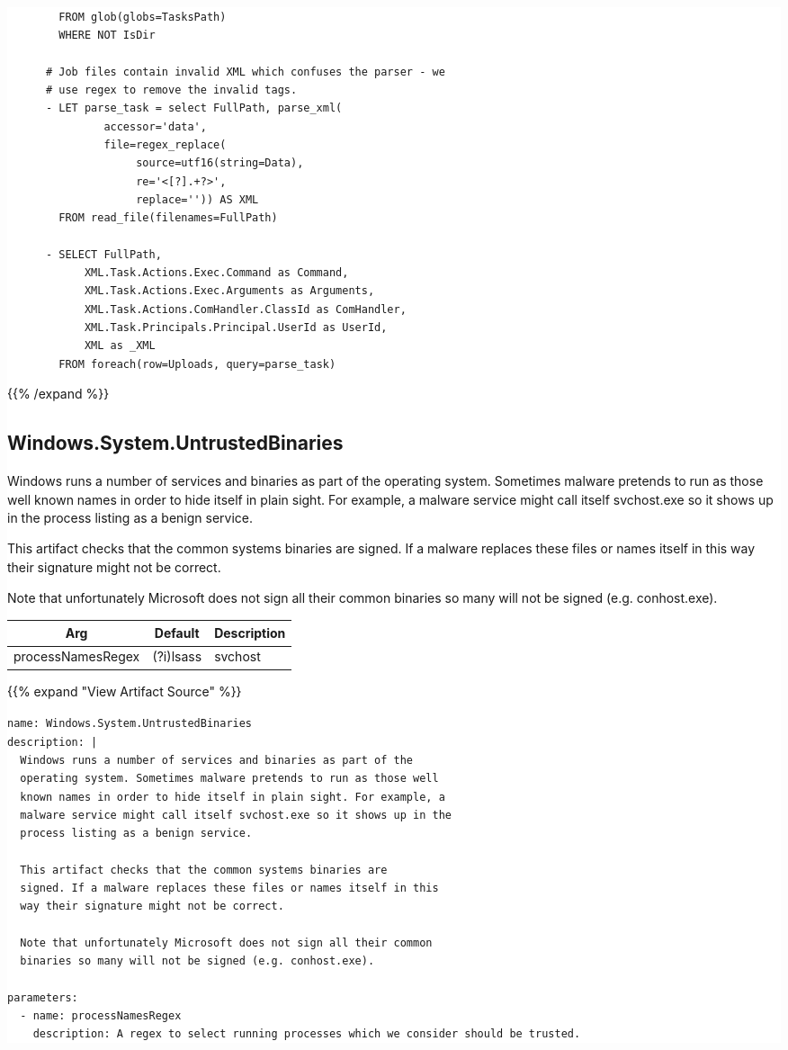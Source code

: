 ```
        FROM glob(globs=TasksPath)
        WHERE NOT IsDir

      # Job files contain invalid XML which confuses the parser - we
      # use regex to remove the invalid tags.
      - LET parse_task = select FullPath, parse_xml(
               accessor='data',
               file=regex_replace(
                    source=utf16(string=Data),
                    re='<[?].+?>',
                    replace='')) AS XML
        FROM read_file(filenames=FullPath)

      - SELECT FullPath,
            XML.Task.Actions.Exec.Command as Command,
            XML.Task.Actions.Exec.Arguments as Arguments,
            XML.Task.Actions.ComHandler.ClassId as ComHandler,
            XML.Task.Principals.Principal.UserId as UserId,
            XML as _XML
        FROM foreach(row=Uploads, query=parse_task)
```
   {{% /expand %}}

## Windows.System.UntrustedBinaries

Windows runs a number of services and binaries as part of the
operating system. Sometimes malware pretends to run as those well
known names in order to hide itself in plain sight. For example, a
malware service might call itself svchost.exe so it shows up in the
process listing as a benign service.

This artifact checks that the common systems binaries are
signed. If a malware replaces these files or names itself in this
way their signature might not be correct.

Note that unfortunately Microsoft does not sign all their common
binaries so many will not be signed (e.g. conhost.exe).


Arg|Default|Description
---|------|-----------
processNamesRegex|(?i)lsass|svchost|conhost|taskmgr|winlogon|wmiprv| ...|A regex to select running processes which we consider should be trusted.

{{% expand  "View Artifact Source" %}}


```
name: Windows.System.UntrustedBinaries
description: |
  Windows runs a number of services and binaries as part of the
  operating system. Sometimes malware pretends to run as those well
  known names in order to hide itself in plain sight. For example, a
  malware service might call itself svchost.exe so it shows up in the
  process listing as a benign service.

  This artifact checks that the common systems binaries are
  signed. If a malware replaces these files or names itself in this
  way their signature might not be correct.

  Note that unfortunately Microsoft does not sign all their common
  binaries so many will not be signed (e.g. conhost.exe).

parameters:
  - name: processNamesRegex
    description: A regex to select running processes which we consider should be trusted.
```